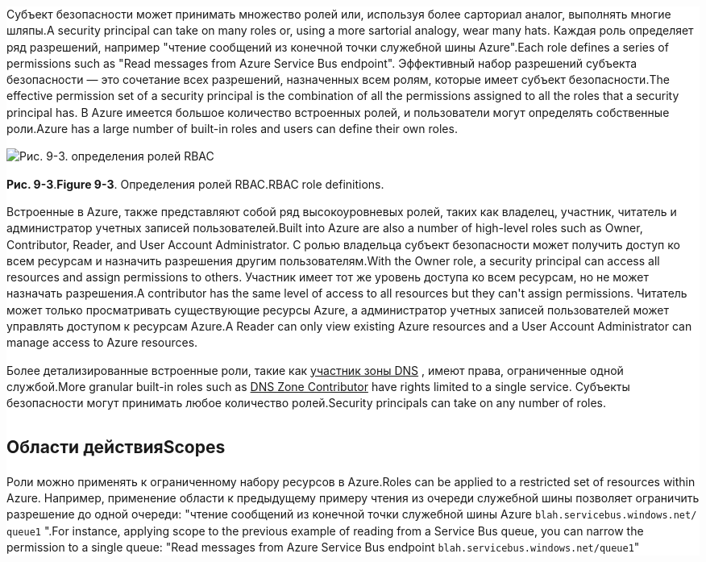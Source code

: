 <span data-ttu-id="7896d-259">Субъект безопасности может принимать множество ролей или, используя более сарториал аналог, выполнять многие шляпы.</span><span class="sxs-lookup"><span data-stu-id="7896d-259">A security principal can take on many roles or, using a more sartorial analogy, wear many hats.</span></span> <span data-ttu-id="7896d-260">Каждая роль определяет ряд разрешений, например "чтение сообщений из конечной точки служебной шины Azure".</span><span class="sxs-lookup"><span data-stu-id="7896d-260">Each role defines a series of permissions such as "Read messages from Azure Service Bus endpoint".</span></span> <span data-ttu-id="7896d-261">Эффективный набор разрешений субъекта безопасности — это сочетание всех разрешений, назначенных всем ролям, которые имеет субъект безопасности.</span><span class="sxs-lookup"><span data-stu-id="7896d-261">The effective permission set of a security principal is the combination of all the permissions assigned to all the roles that a security principal has.</span></span> <span data-ttu-id="7896d-262">В Azure имеется большое количество встроенных ролей, и пользователи могут определять собственные роли.</span><span class="sxs-lookup"><span data-stu-id="7896d-262">Azure has a large number of built-in roles and users can define their own roles.</span></span>

![Рис. 9-3. определения ролей RBAC](./media/rbac-role-definition.png)

<span data-ttu-id="7896d-264">**Рис. 9-3**.</span><span class="sxs-lookup"><span data-stu-id="7896d-264">**Figure 9-3**.</span></span> <span data-ttu-id="7896d-265">Определения ролей RBAC.</span><span class="sxs-lookup"><span data-stu-id="7896d-265">RBAC role definitions.</span></span>

<span data-ttu-id="7896d-266">Встроенные в Azure, также представляют собой ряд высокоуровневых ролей, таких как владелец, участник, читатель и администратор учетных записей пользователей.</span><span class="sxs-lookup"><span data-stu-id="7896d-266">Built into Azure are also a number of high-level roles such as Owner, Contributor, Reader, and User Account Administrator.</span></span> <span data-ttu-id="7896d-267">С ролью владельца субъект безопасности может получить доступ ко всем ресурсам и назначить разрешения другим пользователям.</span><span class="sxs-lookup"><span data-stu-id="7896d-267">With the Owner role, a security principal can access all resources and assign permissions to others.</span></span> <span data-ttu-id="7896d-268">Участник имеет тот же уровень доступа ко всем ресурсам, но не может назначать разрешения.</span><span class="sxs-lookup"><span data-stu-id="7896d-268">A contributor has the same level of access to all resources but they can't assign permissions.</span></span> <span data-ttu-id="7896d-269">Читатель может только просматривать существующие ресурсы Azure, а администратор учетных записей пользователей может управлять доступом к ресурсам Azure.</span><span class="sxs-lookup"><span data-stu-id="7896d-269">A Reader can only view existing Azure resources and a User Account Administrator can manage access to Azure resources.</span></span>

<span data-ttu-id="7896d-270">Более детализированные встроенные роли, такие как [участник зоны DNS](/azure/role-based-access-control/built-in-roles#dns-zone-contributor) , имеют права, ограниченные одной службой.</span><span class="sxs-lookup"><span data-stu-id="7896d-270">More granular built-in roles such as [DNS Zone Contributor](/azure/role-based-access-control/built-in-roles#dns-zone-contributor) have rights limited to a single service.</span></span> <span data-ttu-id="7896d-271">Субъекты безопасности могут принимать любое количество ролей.</span><span class="sxs-lookup"><span data-stu-id="7896d-271">Security principals can take on any number of roles.</span></span>

## <a name="scopes"></a><span data-ttu-id="7896d-272">Области действия</span><span class="sxs-lookup"><span data-stu-id="7896d-272">Scopes</span></span>

<span data-ttu-id="7896d-273">Роли можно применять к ограниченному набору ресурсов в Azure.</span><span class="sxs-lookup"><span data-stu-id="7896d-273">Roles can be applied to a restricted set of resources within Azure.</span></span> <span data-ttu-id="7896d-274">Например, применение области к предыдущему примеру чтения из очереди служебной шины позволяет ограничить разрешение до одной очереди: "чтение сообщений из конечной точки служебной шины Azure `blah.servicebus.windows.net/queue1` ".</span><span class="sxs-lookup"><span data-stu-id="7896d-274">For instance, applying scope to the previous example of reading from a Service Bus queue, you can narrow the permission to a single queue: "Read messages from Azure Service Bus endpoint `blah.servicebus.windows.net/queue1`"</span></span>
